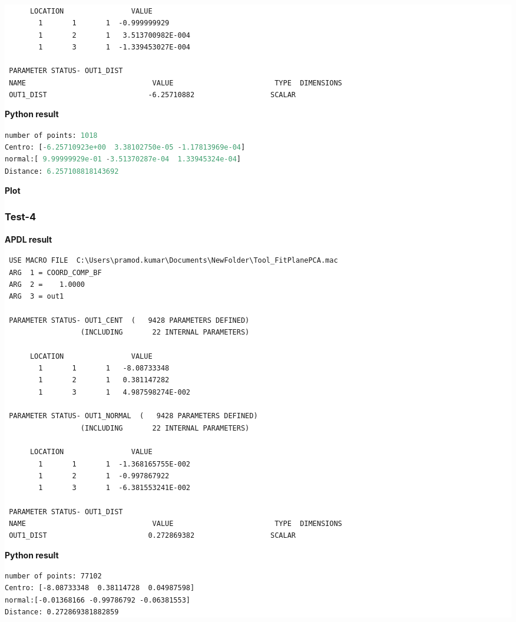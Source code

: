 ```
      LOCATION                VALUE
        1       1       1  -0.999999929
        1       2       1   3.513700982E-004
        1       3       1  -1.339453027E-004

 PARAMETER STATUS- OUT1_DIST
 NAME                              VALUE                        TYPE  DIMENSIONS
 OUT1_DIST                        -6.25710882                  SCALAR
```

**Python result**

```python
number of points: 1018
Centro: [-6.25710923e+00  3.38102750e-05 -1.17813969e-04]
normal:[ 9.99999929e-01 -3.51370287e-04  1.33945324e-04]
Distance: 6.257108818143692
```

**Plot**

### Test-4

**APDL result**

```
 USE MACRO FILE  C:\Users\pramod.kumar\Documents\NewFolder\Tool_FitPlanePCA.mac
 ARG  1 = COORD_COMP_BF
 ARG  2 =    1.0000
 ARG  3 = out1

 PARAMETER STATUS- OUT1_CENT  (   9428 PARAMETERS DEFINED)
                  (INCLUDING       22 INTERNAL PARAMETERS)

      LOCATION                VALUE
        1       1       1   -8.08733348
        1       2       1   0.381147282
        1       3       1   4.987598274E-002

 PARAMETER STATUS- OUT1_NORMAL  (   9428 PARAMETERS DEFINED)
                  (INCLUDING       22 INTERNAL PARAMETERS)

      LOCATION                VALUE
        1       1       1  -1.368165755E-002
        1       2       1  -0.997867922
        1       3       1  -6.381553241E-002

 PARAMETER STATUS- OUT1_DIST
 NAME                              VALUE                        TYPE  DIMENSIONS
 OUT1_DIST                        0.272869382                  SCALAR
```

**Python result**

```
number of points: 77102
Centro: [-8.08733348  0.38114728  0.04987598]
normal:[-0.01368166 -0.99786792 -0.06381553]
Distance: 0.272869381882859
```

